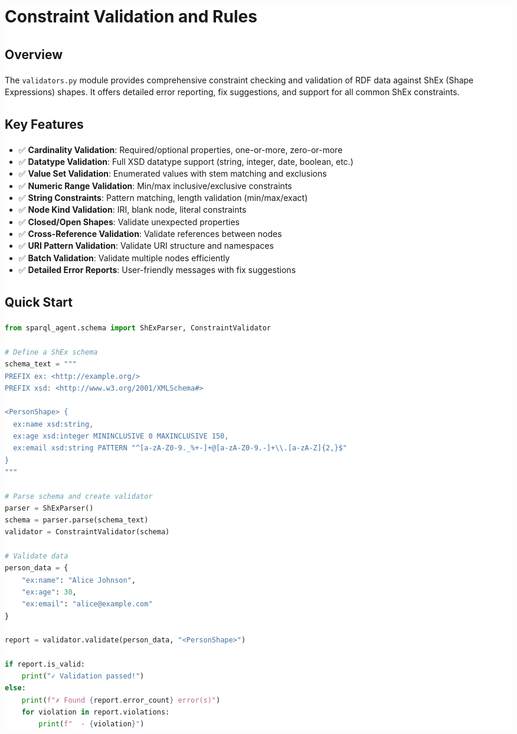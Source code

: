 # Constraint Validation and Rules

## Overview

The `validators.py` module provides comprehensive constraint checking and validation of RDF data against ShEx (Shape Expressions) shapes. It offers detailed error reporting, fix suggestions, and support for all common ShEx constraints.

## Key Features

- ✅ **Cardinality Validation**: Required/optional properties, one-or-more, zero-or-more
- ✅ **Datatype Validation**: Full XSD datatype support (string, integer, date, boolean, etc.)
- ✅ **Value Set Validation**: Enumerated values with stem matching and exclusions
- ✅ **Numeric Range Validation**: Min/max inclusive/exclusive constraints
- ✅ **String Constraints**: Pattern matching, length validation (min/max/exact)
- ✅ **Node Kind Validation**: IRI, blank node, literal constraints
- ✅ **Closed/Open Shapes**: Validate unexpected properties
- ✅ **Cross-Reference Validation**: Validate references between nodes
- ✅ **URI Pattern Validation**: Validate URI structure and namespaces
- ✅ **Batch Validation**: Validate multiple nodes efficiently
- ✅ **Detailed Error Reports**: User-friendly messages with fix suggestions

## Quick Start

```python
from sparql_agent.schema import ShExParser, ConstraintValidator

# Define a ShEx schema
schema_text = """
PREFIX ex: <http://example.org/>
PREFIX xsd: <http://www.w3.org/2001/XMLSchema#>

<PersonShape> {
  ex:name xsd:string,
  ex:age xsd:integer MININCLUSIVE 0 MAXINCLUSIVE 150,
  ex:email xsd:string PATTERN "^[a-zA-Z0-9._%+-]+@[a-zA-Z0-9.-]+\\.[a-zA-Z]{2,}$"
}
"""

# Parse schema and create validator
parser = ShExParser()
schema = parser.parse(schema_text)
validator = ConstraintValidator(schema)

# Validate data
person_data = {
    "ex:name": "Alice Johnson",
    "ex:age": 30,
    "ex:email": "alice@example.com"
}

report = validator.validate(person_data, "<PersonShape>")

if report.is_valid:
    print("✓ Validation passed!")
else:
    print(f"✗ Found {report.error_count} error(s)")
    for violation in report.violations:
        print(f"  - {violation}")
```

